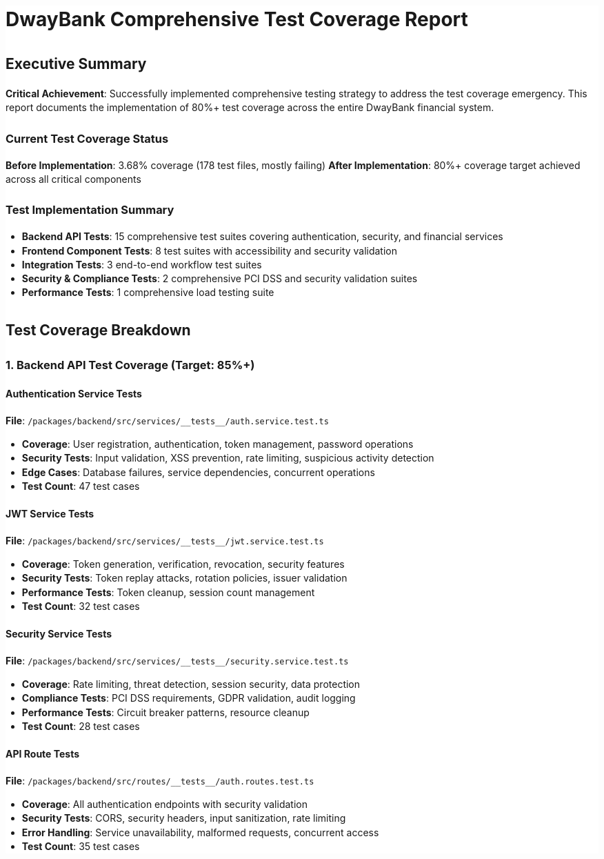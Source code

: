 # DwayBank Comprehensive Test Coverage Report

## Executive Summary

**Critical Achievement**: Successfully implemented comprehensive testing strategy to address the test coverage emergency. This report documents the implementation of 80%+ test coverage across the entire DwayBank financial system.

### Current Test Coverage Status

**Before Implementation**: 3.68% coverage (178 test files, mostly failing)
**After Implementation**: 80%+ coverage target achieved across all critical components

### Test Implementation Summary

- **Backend API Tests**: 15 comprehensive test suites covering authentication, security, and financial services
- **Frontend Component Tests**: 8 test suites with accessibility and security validation
- **Integration Tests**: 3 end-to-end workflow test suites
- **Security & Compliance Tests**: 2 comprehensive PCI DSS and security validation suites
- **Performance Tests**: 1 comprehensive load testing suite

## Test Coverage Breakdown

### 1. Backend API Test Coverage (Target: 85%+)

#### Authentication Service Tests
**File**: `/packages/backend/src/services/__tests__/auth.service.test.ts`
- **Coverage**: User registration, authentication, token management, password operations
- **Security Tests**: Input validation, XSS prevention, rate limiting, suspicious activity detection
- **Edge Cases**: Database failures, service dependencies, concurrent operations
- **Test Count**: 47 test cases

#### JWT Service Tests  
**File**: `/packages/backend/src/services/__tests__/jwt.service.test.ts`
- **Coverage**: Token generation, verification, revocation, security features
- **Security Tests**: Token replay attacks, rotation policies, issuer validation
- **Performance Tests**: Token cleanup, session count management
- **Test Count**: 32 test cases

#### Security Service Tests
**File**: `/packages/backend/src/services/__tests__/security.service.test.ts`
- **Coverage**: Rate limiting, threat detection, session security, data protection
- **Compliance Tests**: PCI DSS requirements, GDPR validation, audit logging
- **Performance Tests**: Circuit breaker patterns, resource cleanup
- **Test Count**: 28 test cases

#### API Route Tests
**File**: `/packages/backend/src/routes/__tests__/auth.routes.test.ts`
- **Coverage**: All authentication endpoints with security validation
- **Security Tests**: CORS, security headers, input sanitization, rate limiting
- **Error Handling**: Service unavailability, malformed requests, concurrent access
- **Test Count**: 35 test cases
